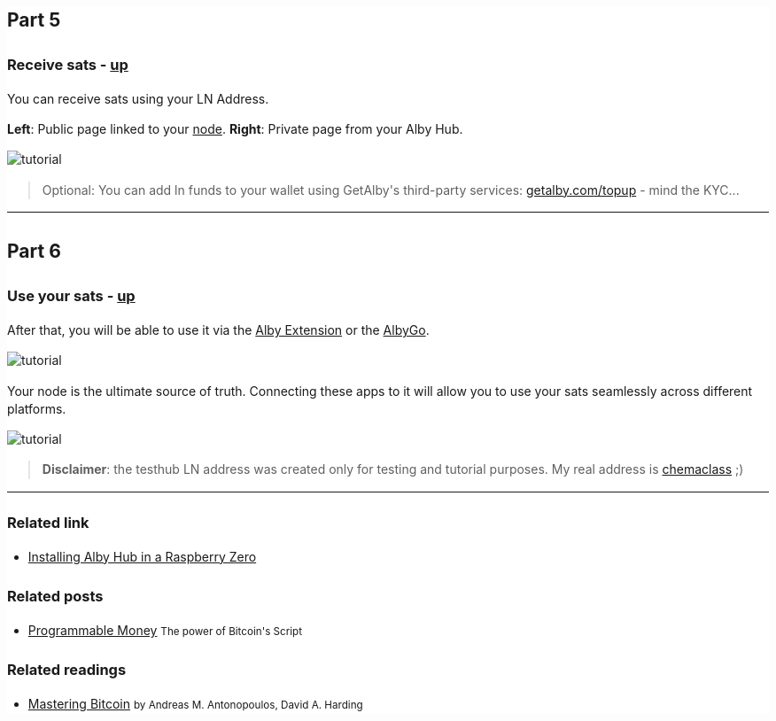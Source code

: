 
##  Part 5

### Receive sats - [up](/blog/run-your-own-ln-node/#content)

You can receive sats using your LN Address.

**Left**: Public page linked to your [node](https://getalby.com/p/chemaclass).
**Right**: Private page from your Alby Hub.

![tutorial](/images/blog/2025-02-17/tuto-33.jpg)

> Optional: You can add ln funds to your wallet using GetAlby's third-party services: [getalby.com/topup](https://getalby.com/topup) - mind the KYC...

---

##  Part 6

### Use your sats - [up](/blog/run-your-own-ln-node/#content)

After that, you will be able to use it via the [Alby Extension](https://getalby.com/products/browser-extension) or the [AlbyGo](https://albygo.com/).

![tutorial](/images/blog/2025-02-17/tuto-31.jpg)

Your node is the ultimate source of truth. Connecting these apps to it will allow you to use your sats seamlessly across different platforms.

![tutorial](/images/blog/2025-02-17/tuto-32.jpg)

> **Disclaimer**: the testhub LN address was created only for testing and tutorial purposes. My real address is [chemaclass](https://getalby.com/p/chemaclass) ;)

---

### Related link

- [Installing Alby Hub in a Raspberry Zero](https://guides.getalby.com/user-guide/alby-account-and-browser-extension/hidden-archives/raspberry-pi-zero)

### Related posts

- [Programmable Money](/blog/programmable-money/) <small>The power of Bitcoin's Script</small>

### Related readings

- [Mastering Bitcoin](/readings/mastering-bitcoin/) <small>by Andreas M. Antonopoulos, David A. Harding</small>
